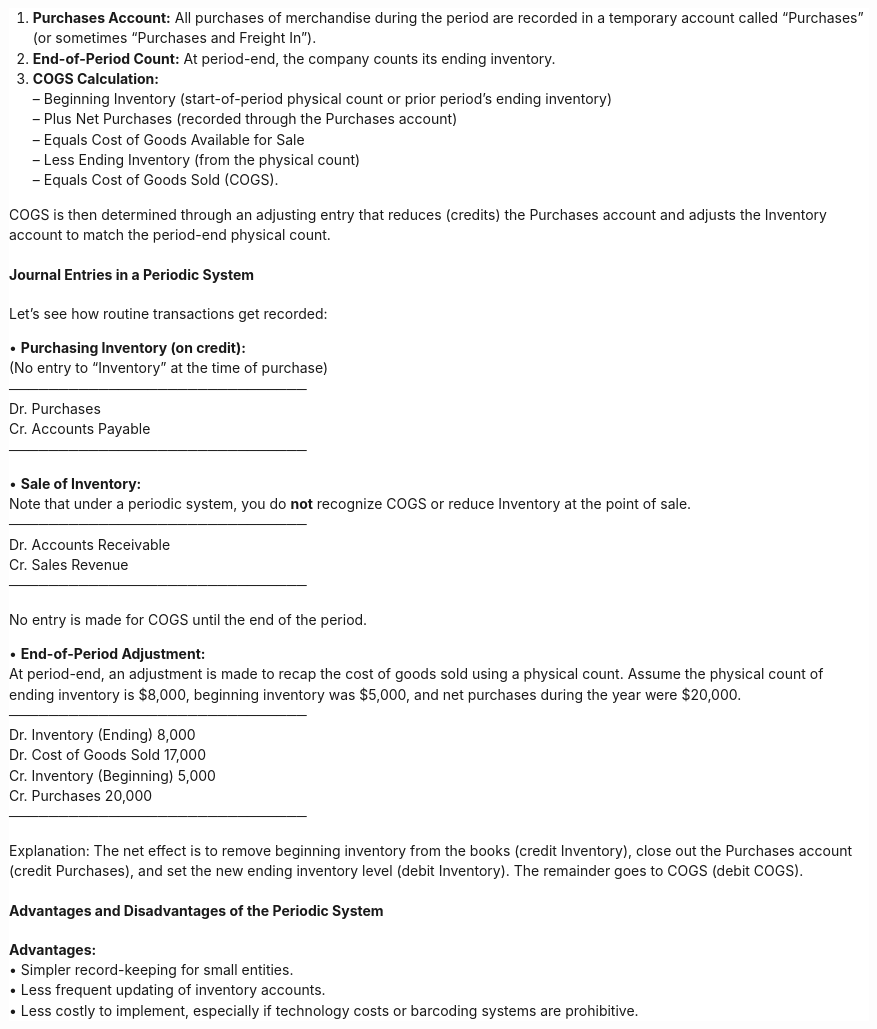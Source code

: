1. **Purchases Account:** All purchases of merchandise during the period are recorded in a temporary account called “Purchases” (or sometimes “Purchases and Freight In”).  
2. **End-of-Period Count:** At period-end, the company counts its ending inventory.  
3. **COGS Calculation:**  
   – Beginning Inventory (start-of-period physical count or prior period’s ending inventory)  
   – Plus Net Purchases (recorded through the Purchases account)  
   – Equals Cost of Goods Available for Sale  
   – Less Ending Inventory (from the physical count)  
   – Equals Cost of Goods Sold (COGS).

COGS is then determined through an adjusting entry that reduces (credits) the Purchases account and adjusts the Inventory account to match the period-end physical count.

#### Journal Entries in a Periodic System

Let’s see how routine transactions get recorded:

• **Purchasing Inventory (on credit):**  
  (No entry to “Inventory” at the time of purchase)  
  ──────────────────────────────  
  Dr. Purchases  
  Cr. Accounts Payable  
  ──────────────────────────────  

• **Sale of Inventory:**  
  Note that under a periodic system, you do **not** recognize COGS or reduce Inventory at the point of sale.  
  ──────────────────────────────  
  Dr. Accounts Receivable  
  Cr. Sales Revenue  
  ──────────────────────────────  

  No entry is made for COGS until the end of the period.

• **End-of-Period Adjustment:**  
  At period-end, an adjustment is made to recap the cost of goods sold using a physical count. Assume the physical count of ending inventory is $8,000, beginning inventory was $5,000, and net purchases during the year were $20,000.  
  ──────────────────────────────  
  Dr. Inventory (Ending)                         8,000  
  Dr. Cost of Goods Sold                        17,000  
  Cr. Inventory (Beginning)                     5,000  
  Cr. Purchases                                20,000  
  ──────────────────────────────  

  Explanation: The net effect is to remove beginning inventory from the books (credit Inventory), close out the Purchases account (credit Purchases), and set the new ending inventory level (debit Inventory). The remainder goes to COGS (debit COGS).

#### Advantages and Disadvantages of the Periodic System

**Advantages:**  
• Simpler record-keeping for small entities.  
• Less frequent updating of inventory accounts.  
• Less costly to implement, especially if technology costs or barcoding systems are prohibitive.
